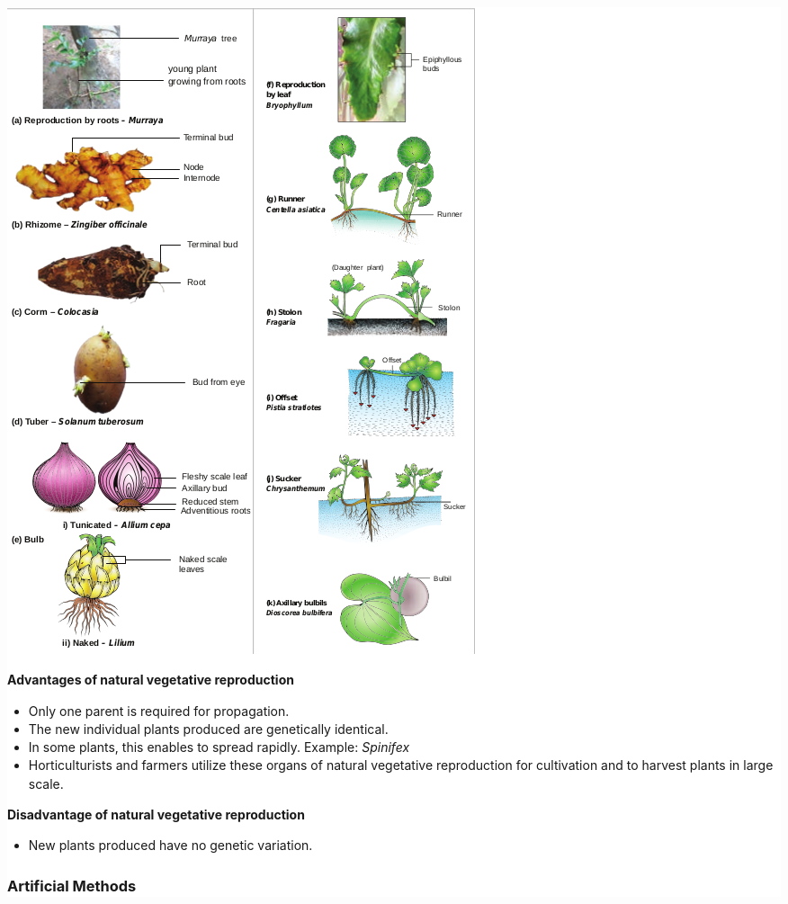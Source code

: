 ![Figure 1.1: Natural methods of vegetative reproduction in plants](fig-1-1.png "float-end w-25")

**Advantages of natural vegetative reproduction**
 
- Only one parent is required for propagation. 
- The new individual plants produced are genetically identical. 
- In some plants, this enables to spread rapidly. Example: _Spinifex_ 
- Horticulturists and farmers utilize these organs of natural vegetative reproduction for cultivation and to harvest plants in large scale.

**Disadvantage of natural vegetative reproduction** 
- New plants produced have no genetic
variation.

### Artificial Methods
